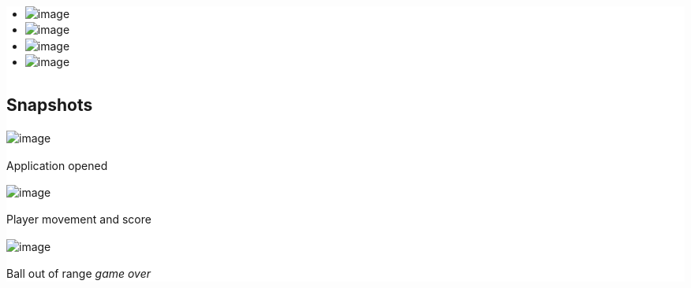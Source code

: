 * <img width="447" alt="image" src="https://github.com/Akshay-Bhagwat/Gravity-Ball/assets/80463932/9089154e-db62-48e3-95d5-484c8c080880">

* <img width="445" alt="image" src="https://github.com/Akshay-Bhagwat/Gravity-Ball/assets/80463932/724d9a12-18e8-474e-95fc-579fab127acd">

* <img width="457" alt="image" src="https://github.com/Akshay-Bhagwat/Gravity-Ball/assets/80463932/1114b44d-fdb5-47b6-b92e-a01141ab8de1">

* <img width="424" alt="image" src="https://github.com/Akshay-Bhagwat/Gravity-Ball/assets/80463932/17f12d81-db5c-46cf-a3b6-837ecc7dd9d8">

## **Snapshots**

<img width="440" alt="image" src="https://github.com/Akshay-Bhagwat/Gravity-Ball/assets/80463932/ab1aba31-2d5c-49fd-b71a-4fd317f0c214">

Application opened

<img width="447" alt="image" src="https://github.com/Akshay-Bhagwat/Gravity-Ball/assets/80463932/14f6973e-45bb-45dc-b4d5-6260765bc0b8">

Player movement and score

<img width="446" alt="image" src="https://github.com/Akshay-Bhagwat/Gravity-Ball/assets/80463932/bfb4bb39-16c5-47aa-932d-46016a8d14a9">

Ball out of range _game over_








